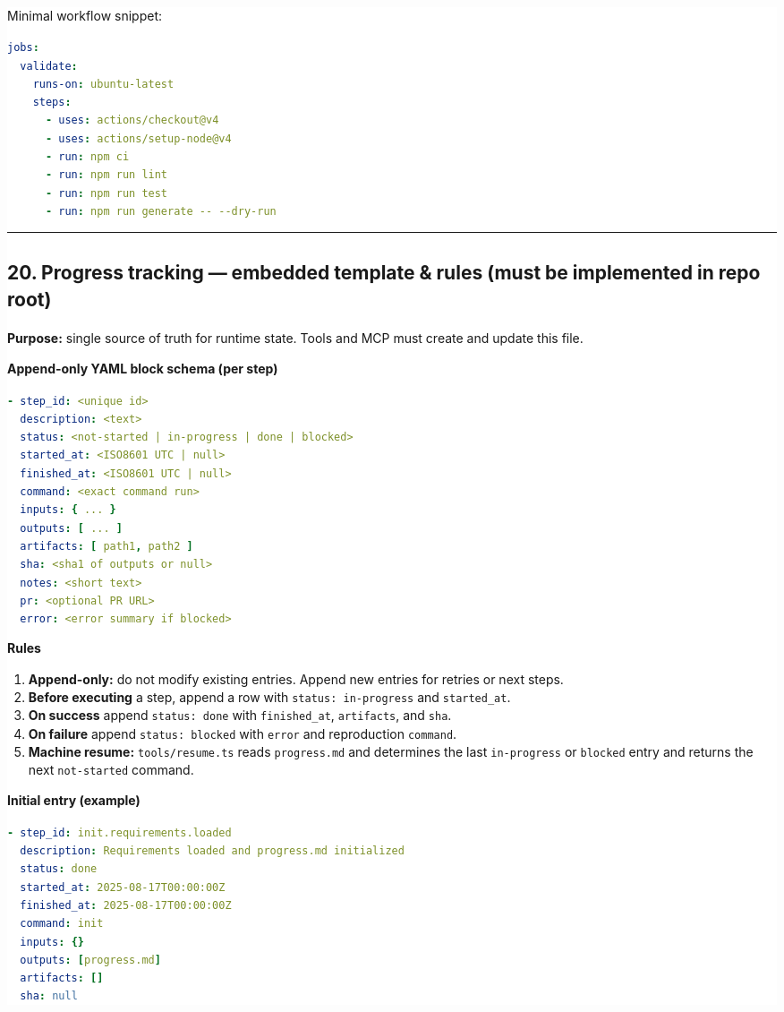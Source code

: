 Minimal workflow snippet:
```yaml
jobs:
  validate:
    runs-on: ubuntu-latest
    steps:
      - uses: actions/checkout@v4
      - uses: actions/setup-node@v4
      - run: npm ci
      - run: npm run lint
      - run: npm run test
      - run: npm run generate -- --dry-run
```

---

## 20. Progress tracking — embedded template & rules (must be implemented **in repo root**)
**Purpose:** single source of truth for runtime state. Tools and MCP must create and update this file.

**Append-only YAML block schema (per step)**
```yaml
- step_id: <unique id>
  description: <text>
  status: <not-started | in-progress | done | blocked>
  started_at: <ISO8601 UTC | null>
  finished_at: <ISO8601 UTC | null>
  command: <exact command run>
  inputs: { ... }
  outputs: [ ... ]
  artifacts: [ path1, path2 ]
  sha: <sha1 of outputs or null>
  notes: <short text>
  pr: <optional PR URL>
  error: <error summary if blocked>
```

**Rules**
1. **Append-only:** do not modify existing entries. Append new entries for retries or next steps.
2. **Before executing** a step, append a row with `status: in-progress` and `started_at`.
3. **On success** append `status: done` with `finished_at`, `artifacts`, and `sha`.
4. **On failure** append `status: blocked` with `error` and reproduction `command`.
5. **Machine resume:** `tools/resume.ts` reads `progress.md` and determines the last `in-progress` or `blocked` entry and returns the next `not-started` command.

**Initial entry (example)**
```yaml
- step_id: init.requirements.loaded
  description: Requirements loaded and progress.md initialized
  status: done
  started_at: 2025-08-17T00:00:00Z
  finished_at: 2025-08-17T00:00:00Z
  command: init
  inputs: {}
  outputs: [progress.md]
  artifacts: []
  sha: null
```
